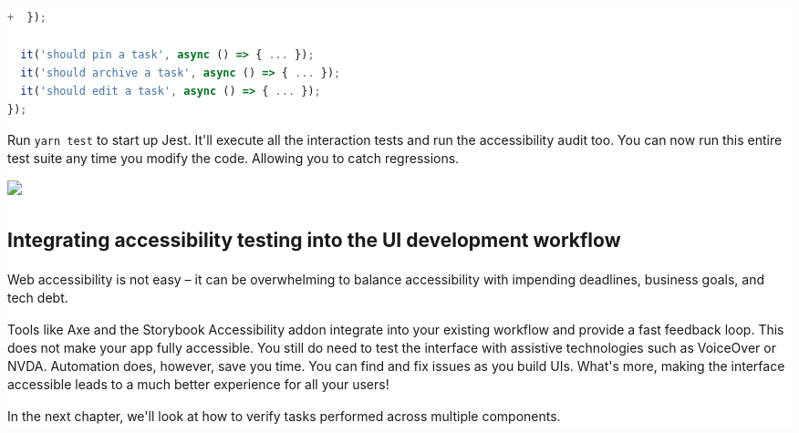 ```diff:title=src/InboxScreen.test.js
+  });

  it('should pin a task', async () => { ... });
  it('should archive a task', async () => { ... });
  it('should edit a task', async () => { ... });
});
```

Run `yarn test` to start up Jest. It'll execute all the interaction tests and run the accessibility audit too. You can now run this entire test suite any time you modify the code. Allowing you to catch regressions.

![](/ui-testing-handbook/jest-axe.png)

## Integrating accessibility testing into the UI development workflow

Web accessibility is not easy – it can be overwhelming to balance accessibility with impending deadlines, business goals, and tech debt.

Tools like Axe and the Storybook Accessibility addon integrate into your existing workflow and provide a fast feedback loop. This does not make your app fully accessible. You still do need to test the interface with assistive technologies such as VoiceOver or NVDA. Automation does, however, save you time. You can find and fix issues as you build UIs. What's more, making the interface accessible leads to a much better experience for all your users!

In the next chapter, we'll look at how to verify tasks performed across multiple components.
